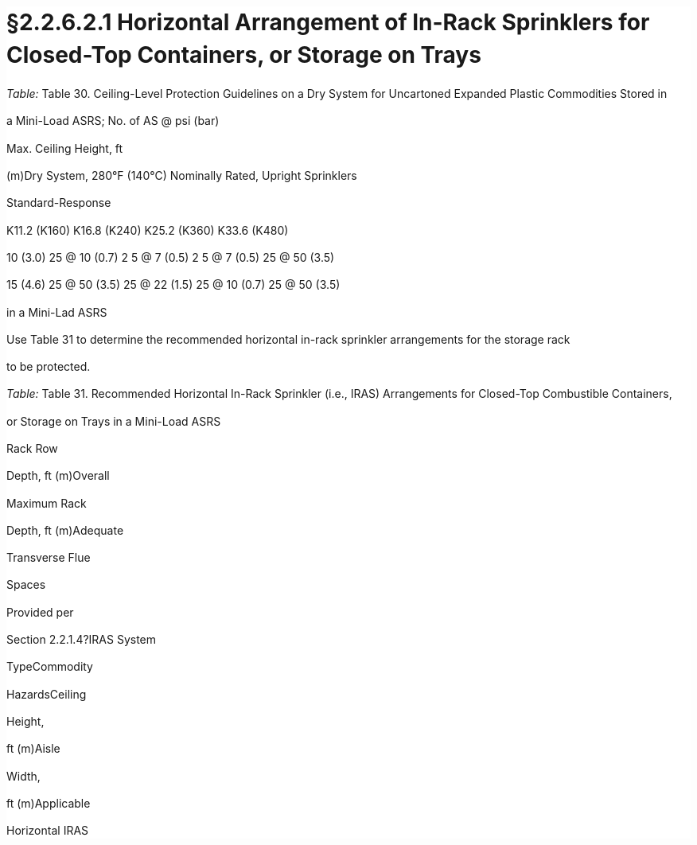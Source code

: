 # §2.2.6.2.1 Horizontal Arrangement of In-Rack Sprinklers for Closed-Top Containers, or Storage on Trays



_Table:_ Table 30. Ceiling-Level Protection Guidelines on a Dry System for Uncartoned Expanded Plastic Commodities Stored in

a Mini-Load ASRS; No. of AS @ psi (bar)

Max. Ceiling Height, ft

(m)Dry System, 280°F (140°C) Nominally Rated, Upright Sprinklers

Standard-Response

K11.2 (K160) K16.8 (K240) K25.2 (K360) K33.6 (K480)

10 (3.0) 25 @ 10 (0.7) 2 5 @ 7 (0.5) 2 5 @ 7 (0.5) 25 @ 50 (3.5)

15 (4.6) 25 @ 50 (3.5) 25 @ 22 (1.5) 25 @ 10 (0.7) 25 @ 50 (3.5)

in a Mini-Lad ASRS

Use Table 31 to determine the recommended horizontal in-rack sprinkler arrangements for the storage rack

to be protected.

_Table:_ Table 31. Recommended Horizontal In-Rack Sprinkler (i.e., IRAS) Arrangements for Closed-Top Combustible Containers,

or Storage on Trays in a Mini-Load ASRS

Rack Row

Depth, ft (m)Overall

Maximum Rack

Depth, ft (m)Adequate

Transverse Flue

Spaces

Provided per

Section 2.2.1.4?IRAS System

TypeCommodity

HazardsCeiling

Height,

ft (m)Aisle

Width,

ft (m)Applicable

Horizontal IRAS
